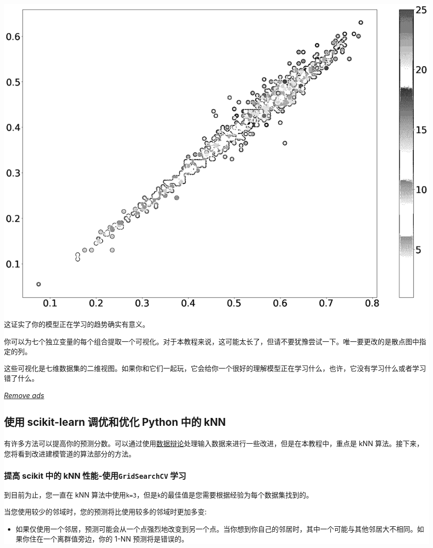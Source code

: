 [![Visualizing kNN fit with Python](img/d6ddc8130185bc22424e5015a199d0bd.png)](https://files.realpython.com/media/second_scatter.8124c6a8d55d.png)

这证实了你的模型正在学习的趋势确实有意义。

你可以为七个独立变量的每个组合提取一个可视化。对于本教程来说，这可能太长了，但请不要犹豫尝试一下。唯一要更改的是散点图中指定的列。

这些可视化是七维数据集的二维视图。如果你和它们一起玩，它会给你一个很好的理解模型正在学习什么，也许，它没有学习什么或者学习错了什么。

[*Remove ads*](/account/join/)

## 使用 scikit-learn 调优和优化 Python 中的 kNN

有许多方法可以提高你的预测分数。可以通过使用[数据辩论](https://en.wikipedia.org/wiki/Data_wrangling)处理输入数据来进行一些改进，但是在本教程中，重点是 kNN 算法。接下来，您将看到改进建模管道的算法部分的方法。

### 提高 scikit 中的 kNN 性能-使用`GridSearchCV` 学习

到目前为止，您一直在 kNN 算法中使用`k=3`，但是`k`的最佳值是您需要根据经验为每个数据集找到的。

当您使用较少的邻域时，您的预测将比使用较多的邻域时更加多变:

*   如果仅使用一个邻居，预测可能会从一个点强烈地改变到另一个点。当你想到你自己的邻居时，其中一个可能与其他邻居大不相同。如果你住在一个离群值旁边，你的 1-NN 预测将是错误的。
